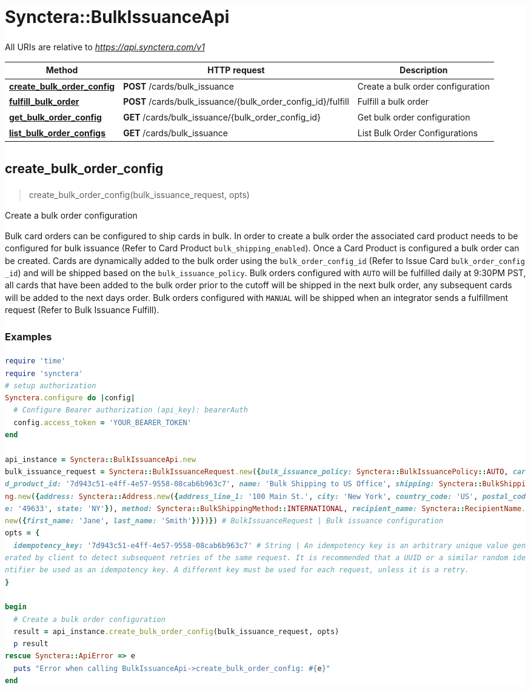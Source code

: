 # Synctera::BulkIssuanceApi

All URIs are relative to *https://api.synctera.com/v1*

| Method | HTTP request | Description |
| ------ | ------------ | ----------- |
| [**create_bulk_order_config**](BulkIssuanceApi.md#create_bulk_order_config) | **POST** /cards/bulk_issuance | Create a bulk order configuration |
| [**fulfill_bulk_order**](BulkIssuanceApi.md#fulfill_bulk_order) | **POST** /cards/bulk_issuance/{bulk_order_config_id}/fulfill | Fulfill a bulk order |
| [**get_bulk_order_config**](BulkIssuanceApi.md#get_bulk_order_config) | **GET** /cards/bulk_issuance/{bulk_order_config_id} | Get bulk order configuration |
| [**list_bulk_order_configs**](BulkIssuanceApi.md#list_bulk_order_configs) | **GET** /cards/bulk_issuance | List Bulk Order Configurations |


## create_bulk_order_config

> <BulkIssuanceResponse> create_bulk_order_config(bulk_issuance_request, opts)

Create a bulk order configuration

Bulk card orders can be configured to ship cards in bulk.  In order to create a bulk order the associated card product needs to be configured for bulk issuance (Refer to Card Product `bulk_shipping_enabled`).  Once a Card Product is configured a bulk order can be created.   Cards are dynamically added to the bulk order using the `bulk_order_config_id` (Refer to Issue Card `bulk_order_config_id`)  and will be shipped based on the `bulk_issuance_policy`.   Bulk orders configured with `AUTO` will be fulfilled daily at 9:30PM PST, all cards that have been added to the bulk order prior to the cutoff  will be shipped in the next bulk order, any subsequent cards will be added to the next days order. Bulk orders configured with `MANUAL`  will be shipped when an integrator sends a fulfillment request (Refer to Bulk Issuance Fulfill). 

### Examples

```ruby
require 'time'
require 'synctera'
# setup authorization
Synctera.configure do |config|
  # Configure Bearer authorization (api_key): bearerAuth
  config.access_token = 'YOUR_BEARER_TOKEN'
end

api_instance = Synctera::BulkIssuanceApi.new
bulk_issuance_request = Synctera::BulkIssuanceRequest.new({bulk_issuance_policy: Synctera::BulkIssuancePolicy::AUTO, card_product_id: '7d943c51-e4ff-4e57-9558-08cab6b963c7', name: 'Bulk Shipping to US Office', shipping: Synctera::BulkShipping.new({address: Synctera::Address.new({address_line_1: '100 Main St.', city: 'New York', country_code: 'US', postal_code: '49633', state: 'NY'}), method: Synctera::BulkShippingMethod::INTERNATIONAL, recipient_name: Synctera::RecipientName.new({first_name: 'Jane', last_name: 'Smith'})})}) # BulkIssuanceRequest | Bulk issuance configuration
opts = {
  idempotency_key: '7d943c51-e4ff-4e57-9558-08cab6b963c7' # String | An idempotency key is an arbitrary unique value generated by client to detect subsequent retries of the same request. It is recommended that a UUID or a similar random identifier be used as an idempotency key. A different key must be used for each request, unless it is a retry.
}

begin
  # Create a bulk order configuration
  result = api_instance.create_bulk_order_config(bulk_issuance_request, opts)
  p result
rescue Synctera::ApiError => e
  puts "Error when calling BulkIssuanceApi->create_bulk_order_config: #{e}"
end
```
